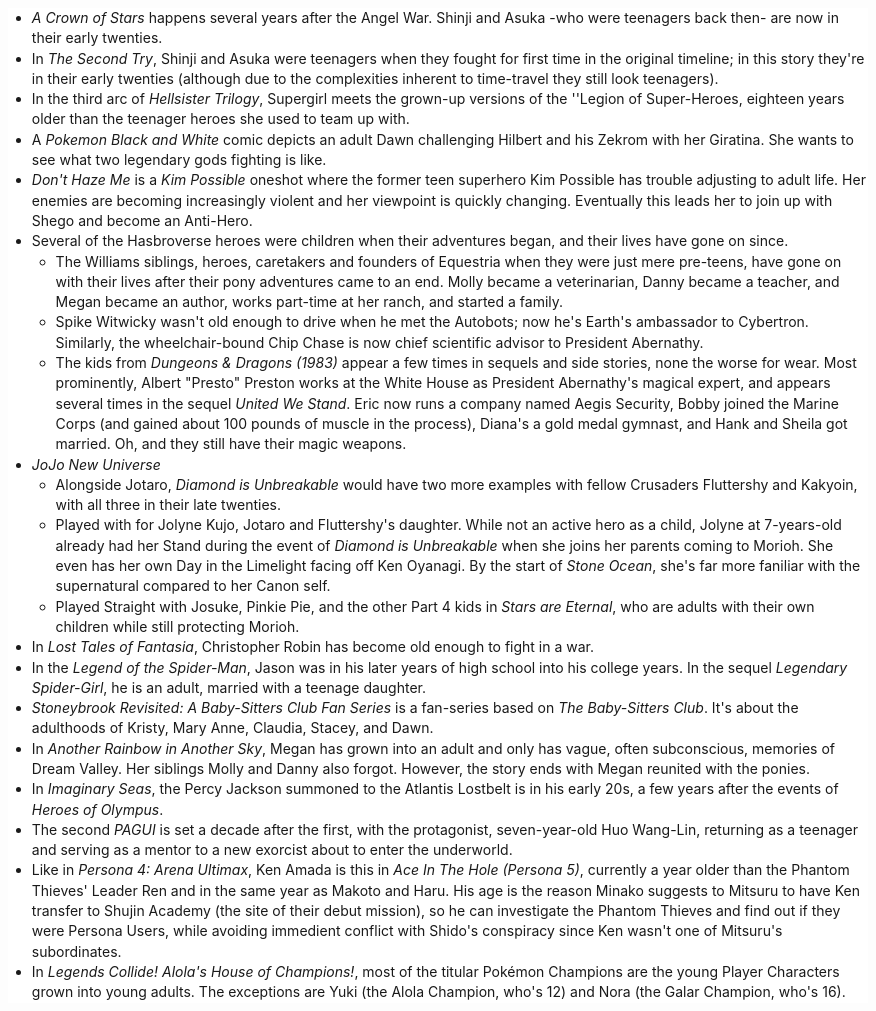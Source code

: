 -   _A Crown of Stars_ happens several years after the Angel War. Shinji and Asuka -who were teenagers back then- are now in their early twenties.
-   In _The Second Try_, Shinji and Asuka were teenagers when they fought for first time in the original timeline; in this story they're in their early twenties (although due to the complexities inherent to time-travel they still look teenagers).
-   In the third arc of _Hellsister Trilogy_, Supergirl meets the grown-up versions of the ''Legion of Super-Heroes, eighteen years older than the teenager heroes she used to team up with.
-   A _Pokemon Black and White_ comic depicts an adult Dawn challenging Hilbert and his Zekrom with her Giratina. She wants to see what two legendary gods fighting is like.
-   _Don't Haze Me_ is a _Kim Possible_ oneshot where the former teen superhero Kim Possible has trouble adjusting to adult life. Her enemies are becoming increasingly violent and her viewpoint is quickly changing. Eventually this leads her to join up with Shego and become an Anti-Hero.
-   Several of the Hasbroverse heroes were children when their adventures began, and their lives have gone on since.
    -   The Williams siblings, heroes, caretakers and founders of Equestria when they were just mere pre-teens, have gone on with their lives after their pony adventures came to an end. Molly became a veterinarian, Danny became a teacher, and Megan became an author, works part-time at her ranch, and started a family.
    -   Spike Witwicky wasn't old enough to drive when he met the Autobots; now he's Earth's ambassador to Cybertron. Similarly, the wheelchair-bound Chip Chase is now chief scientific advisor to President Abernathy.
    -   The kids from _Dungeons & Dragons (1983)_ appear a few times in sequels and side stories, none the worse for wear. Most prominently, Albert "Presto" Preston works at the White House as President Abernathy's magical expert, and appears several times in the sequel _United We Stand_. Eric now runs a company named Aegis Security, Bobby joined the Marine Corps (and gained about 100 pounds of muscle in the process), Diana's a gold medal gymnast, and Hank and Sheila got married. Oh, and they still have their magic weapons.
-   _JoJo New Universe_
    -   Alongside Jotaro, _Diamond is Unbreakable_ would have two more examples with fellow Crusaders Fluttershy and Kakyoin, with all three in their late twenties.
    -   Played with for Jolyne Kujo, Jotaro and Fluttershy's daughter. While not an active hero as a child, Jolyne at 7-years-old already had her Stand during the event of _Diamond is Unbreakable_ when she joins her parents coming to Morioh. She even has her own Day in the Limelight facing off Ken Oyanagi. By the start of _Stone Ocean_, she's far more faniliar with the supernatural compared to her Canon self.
    -   Played Straight with Josuke, Pinkie Pie, and the other Part 4 kids in _Stars are Eternal_, who are adults with their own children while still protecting Morioh.
-   In _Lost Tales of Fantasia_, Christopher Robin has become old enough to fight in a war.
-   In the _Legend of the Spider-Man_, Jason was in his later years of high school into his college years. In the sequel _Legendary Spider-Girl_, he is an adult, married with a teenage daughter.
-   _Stoneybrook Revisited: A Baby-Sitters Club Fan Series_ is a fan-series based on _The Baby-Sitters Club_. It's about the adulthoods of Kristy, Mary Anne, Claudia, Stacey, and Dawn.
-   In _Another Rainbow in Another Sky_, Megan has grown into an adult and only has vague, often subconscious, memories of Dream Valley. Her siblings Molly and Danny also forgot. However, the story ends with Megan reunited with the ponies.
-   In _Imaginary Seas_, the Percy Jackson summoned to the Atlantis Lostbelt is in his early 20s, a few years after the events of _Heroes of Olympus_.
-   The second _PAGUI_ is set a decade after the first, with the protagonist, seven-year-old Huo Wang-Lin, returning as a teenager and serving as a mentor to a new exorcist about to enter the underworld.
-   Like in _Persona 4: Arena Ultimax_, Ken Amada is this in _Ace In The Hole (Persona 5)_, currently a year older than the Phantom Thieves' Leader Ren and in the same year as Makoto and Haru. His age is the reason Minako suggests to Mitsuru to have Ken transfer to Shujin Academy (the site of their debut mission), so he can investigate the Phantom Thieves and find out if they were Persona Users, while avoiding immedient conflict with Shido's conspiracy since Ken wasn't one of Mitsuru's subordinates.
-   In _Legends Collide! Alola's House of Champions!_, most of the titular Pokémon Champions are the young Player Characters grown into young adults. The exceptions are Yuki (the Alola Champion, who's 12) and Nora (the Galar Champion, who's 16).
